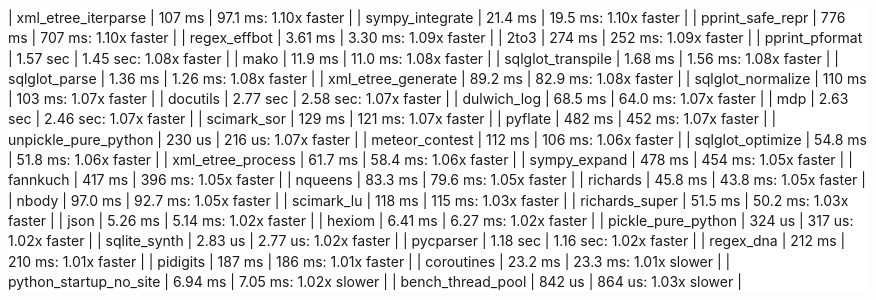 | xml_etree_iterparse        | 107 ms                                                 | 97.1 ms: 1.10x faster                                                  |
| sympy_integrate            | 21.4 ms                                                | 19.5 ms: 1.10x faster                                                  |
| pprint_safe_repr           | 776 ms                                                 | 707 ms: 1.10x faster                                                   |
| regex_effbot               | 3.61 ms                                                | 3.30 ms: 1.09x faster                                                  |
| 2to3                       | 274 ms                                                 | 252 ms: 1.09x faster                                                   |
| pprint_pformat             | 1.57 sec                                               | 1.45 sec: 1.08x faster                                                 |
| mako                       | 11.9 ms                                                | 11.0 ms: 1.08x faster                                                  |
| sqlglot_transpile          | 1.68 ms                                                | 1.56 ms: 1.08x faster                                                  |
| sqlglot_parse              | 1.36 ms                                                | 1.26 ms: 1.08x faster                                                  |
| xml_etree_generate         | 89.2 ms                                                | 82.9 ms: 1.08x faster                                                  |
| sqlglot_normalize          | 110 ms                                                 | 103 ms: 1.07x faster                                                   |
| docutils                   | 2.77 sec                                               | 2.58 sec: 1.07x faster                                                 |
| dulwich_log                | 68.5 ms                                                | 64.0 ms: 1.07x faster                                                  |
| mdp                        | 2.63 sec                                               | 2.46 sec: 1.07x faster                                                 |
| scimark_sor                | 129 ms                                                 | 121 ms: 1.07x faster                                                   |
| pyflate                    | 482 ms                                                 | 452 ms: 1.07x faster                                                   |
| unpickle_pure_python       | 230 us                                                 | 216 us: 1.07x faster                                                   |
| meteor_contest             | 112 ms                                                 | 106 ms: 1.06x faster                                                   |
| sqlglot_optimize           | 54.8 ms                                                | 51.8 ms: 1.06x faster                                                  |
| xml_etree_process          | 61.7 ms                                                | 58.4 ms: 1.06x faster                                                  |
| sympy_expand               | 478 ms                                                 | 454 ms: 1.05x faster                                                   |
| fannkuch                   | 417 ms                                                 | 396 ms: 1.05x faster                                                   |
| nqueens                    | 83.3 ms                                                | 79.6 ms: 1.05x faster                                                  |
| richards                   | 45.8 ms                                                | 43.8 ms: 1.05x faster                                                  |
| nbody                      | 97.0 ms                                                | 92.7 ms: 1.05x faster                                                  |
| scimark_lu                 | 118 ms                                                 | 115 ms: 1.03x faster                                                   |
| richards_super             | 51.5 ms                                                | 50.2 ms: 1.03x faster                                                  |
| json                       | 5.26 ms                                                | 5.14 ms: 1.02x faster                                                  |
| hexiom                     | 6.41 ms                                                | 6.27 ms: 1.02x faster                                                  |
| pickle_pure_python         | 324 us                                                 | 317 us: 1.02x faster                                                   |
| sqlite_synth               | 2.83 us                                                | 2.77 us: 1.02x faster                                                  |
| pycparser                  | 1.18 sec                                               | 1.16 sec: 1.02x faster                                                 |
| regex_dna                  | 212 ms                                                 | 210 ms: 1.01x faster                                                   |
| pidigits                   | 187 ms                                                 | 186 ms: 1.01x faster                                                   |
| coroutines                 | 23.2 ms                                                | 23.3 ms: 1.01x slower                                                  |
| python_startup_no_site     | 6.94 ms                                                | 7.05 ms: 1.02x slower                                                  |
| bench_thread_pool          | 842 us                                                 | 864 us: 1.03x slower                                                   |